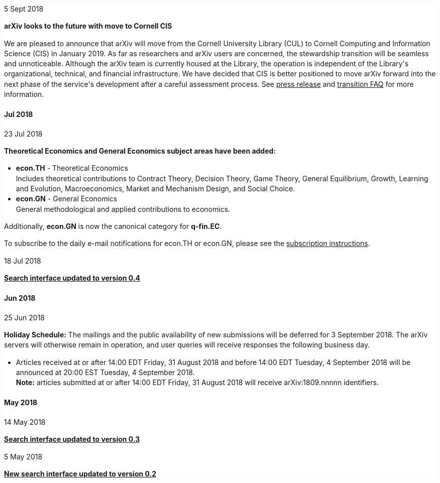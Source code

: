 5 Sept 2018

**arXiv looks to the future with move to Cornell CIS**

We are pleased to announce that arXiv will move from the Cornell University Library (CUL) to Cornell Computing and Information Science (CIS) in January 2019. As far as researchers and arXiv users are concerned, the stewardship transition will be seamless and unnoticeable. Although the arXiv team is currently housed at the Library, the operation is independent of the Library's organizational, technical, and financial infrastructure. We have decided that CIS is better positioned to move arXiv forward into the next phase of the service's development after a careful assessment process. See [press release](https://cis.cornell.edu/arxiv-looks-future-move-cornell-cis ) and [transition FAQ](https://confluence.cornell.edu/x/qspyFQ ) for more information.

#### Jul 2018

23 Jul 2018

**Theoretical Economics and General Economics subject areas have been added:**

*   **econ.TH** - Theoretical Economics  
    Includes theoretical contributions to Contract Theory, Decision Theory, Game Theory, General Equilibrium, Growth, Learning and Evolution, Macroeconomics, Market and Mechanism Design, and Social Choice.
*   **econ.GN** - General Economics  
    General methodological and applied contributions to economics.

Additionally, **econ.GN** is now the canonical category for **q-fin.EC**.

To subscribe to the daily e-mail notifications for econ.TH or econ.GN, please see the [subscription instructions](../help/subscribe.md).

18 Jul 2018

**[Search interface updated to version 0.4](https://blogs.cornell.edu/arxiv/2018/07/18/search-v0-4-bug-fixes-date-related-searches/)**

#### Jun 2018

25 Jun 2018

**Holiday Schedule:** The mailings and the public availability of new submissions will be deferred for 3 September 2018. The arXiv servers will otherwise remain in operation, and user queries will receive responses the following business day.

*   Articles received at or after 14:00 EDT Friday, 31 August 2018 and before 14:00 EDT Tuesday, 4 September 2018 will be announced at 20:00 EST Tuesday, 4 September 2018.  
    **Note:** articles submitted at or after 14:00 EDT Friday, 31 August 2018 will receive arXiv:1809.nnnnn identifiers.

#### May 2018

14 May 2018

**[Search interface updated to version 0.3](https://confluence.cornell.edu/x/mBtOFQ)**

5 May 2018

**[New search interface updated to version 0.2](https://blogs.cornell.edu/arxiv/2018/05/04/release-search-v0-2-some-notes-on-names/)**
